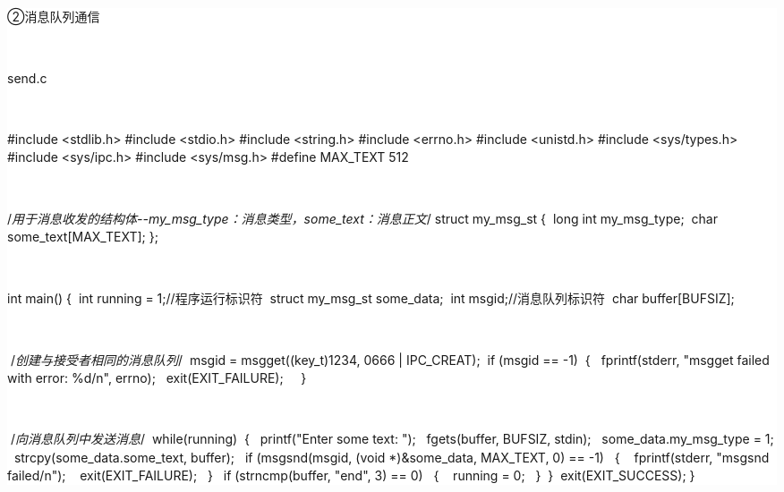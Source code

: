 
②消息队列通信

 

send.c

 

#include <stdlib.h>
#include <stdio.h>
#include <string.h>
#include <errno.h>
#include <unistd.h>
#include <sys/types.h>
#include <sys/ipc.h>
#include <sys/msg.h>
#define MAX_TEXT 512

 

/*用于消息收发的结构体--my_msg_type：消息类型，some_text：消息正文*/
struct my_msg_st
{
 long int my_msg_type;
 char some_text[MAX_TEXT];
};

 

int main()
{
 int running = 1;//程序运行标识符
 struct my_msg_st some_data;
 int msgid;//消息队列标识符
 char buffer[BUFSIZ];

 

 /*创建与接受者相同的消息队列*/
 msgid = msgget((key_t)1234, 0666 | IPC_CREAT);
 if (msgid == -1)
 {
  fprintf(stderr, "msgget failed with error: %d/n", errno);
  exit(EXIT_FAILURE);
    }

 

 /*向消息队列中发送消息*/
 while(running)
 {
  printf("Enter some text: ");
  fgets(buffer, BUFSIZ, stdin);
  some_data.my_msg_type = 1;
  strcpy(some_data.some_text, buffer);
  if (msgsnd(msgid, (void *)&some_data, MAX_TEXT, 0) == -1)
  {
   fprintf(stderr, "msgsnd failed/n");
   exit(EXIT_FAILURE);
  }
  if (strncmp(buffer, "end", 3) == 0)
  {
   running = 0;
  }
 }
 exit(EXIT_SUCCESS);
}
